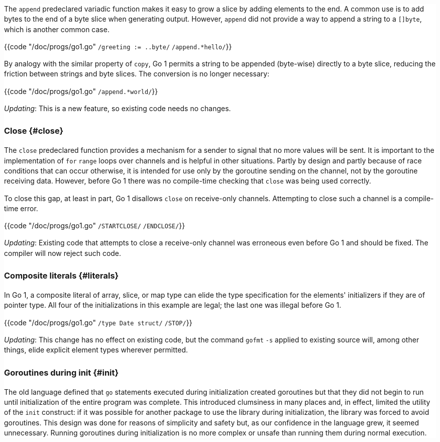 The `append` predeclared variadic function makes it easy to grow a slice
by adding elements to the end.
A common use is to add bytes to the end of a byte slice when generating output.
However, `append` did not provide a way to append a string to a `[]byte`,
which is another common case.

{{code "/doc/progs/go1.go" `/greeting := ..byte/` `/append.*hello/`}}

By analogy with the similar property of `copy`, Go 1
permits a string to be appended (byte-wise) directly to a byte
slice, reducing the friction between strings and byte slices.
The conversion is no longer necessary:

{{code "/doc/progs/go1.go" `/append.*world/`}}

_Updating_:
This is a new feature, so existing code needs no changes.

### Close {#close}

The `close` predeclared function provides a mechanism
for a sender to signal that no more values will be sent.
It is important to the implementation of `for` `range`
loops over channels and is helpful in other situations.
Partly by design and partly because of race conditions that can occur otherwise,
it is intended for use only by the goroutine sending on the channel,
not by the goroutine receiving data.
However, before Go 1 there was no compile-time checking that `close`
was being used correctly.

To close this gap, at least in part, Go 1 disallows `close` on receive-only channels.
Attempting to close such a channel is a compile-time error.

{{code "/doc/progs/go1.go" `/STARTCLOSE/` `/ENDCLOSE/`}}

_Updating_:
Existing code that attempts to close a receive-only channel was
erroneous even before Go 1 and should be fixed. The compiler will
now reject such code.

### Composite literals {#literals}

In Go 1, a composite literal of array, slice, or map type can elide the
type specification for the elements' initializers if they are of pointer type.
All four of the initializations in this example are legal; the last one was illegal before Go 1.

{{code "/doc/progs/go1.go" `/type Date struct/` `/STOP/`}}

_Updating_:
This change has no effect on existing code, but the command
`gofmt` `-s` applied to existing source
will, among other things, elide explicit element types wherever permitted.

### Goroutines during init {#init}

The old language defined that `go` statements executed during initialization created goroutines but that they did not begin to run until initialization of the entire program was complete.
This introduced clumsiness in many places and, in effect, limited the utility
of the `init` construct:
if it was possible for another package to use the library during initialization, the library
was forced to avoid goroutines.
This design was done for reasons of simplicity and safety but,
as our confidence in the language grew, it seemed unnecessary.
Running goroutines during initialization is no more complex or unsafe than running them during normal execution.
